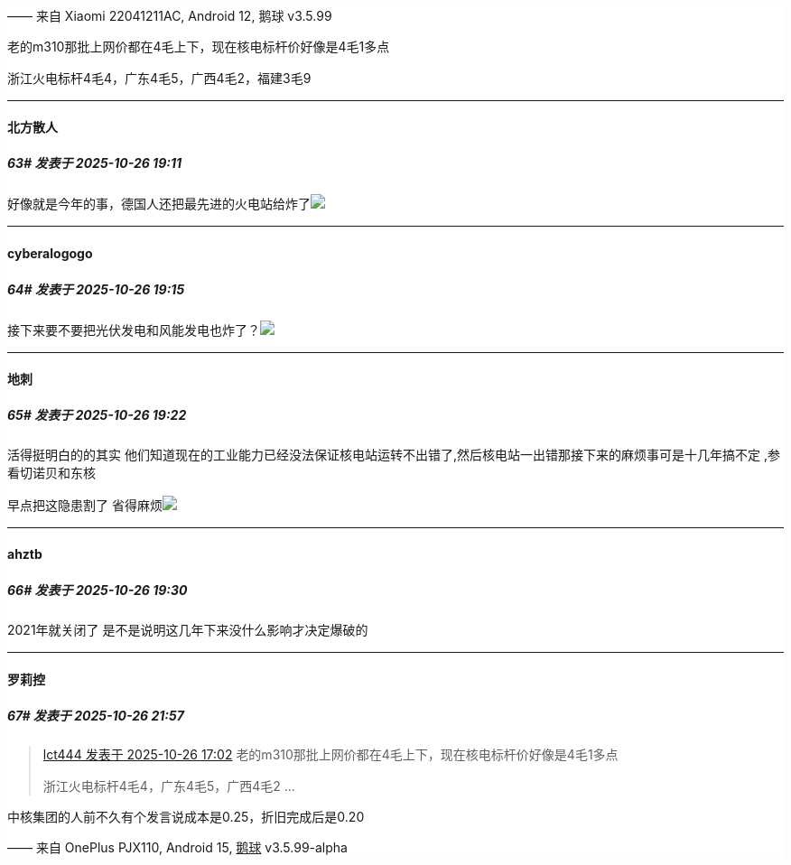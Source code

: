 —— 来自 Xiaomi 22041211AC, Android 12, 鹅球 v3.5.99</blockquote>

老的m310那批上网价都在4毛上下，现在核电标杆价好像是4毛1多点

浙江火电标杆4毛4，广东4毛5，广西4毛2，福建3毛9


*****

####  北方散人  
##### 63#       发表于 2025-10-26 19:11

好像就是今年的事，德国人还把最先进的火电站给炸了<img src="https://static.stage1st.com/image/smiley/face2017/067.png" referrerpolicy="no-referrer">


*****

####  cyberalogogo  
##### 64#       发表于 2025-10-26 19:15

接下来要不要把光伏发电和风能发电也炸了？<img src="https://static.stage1st.com/image/smiley/face2017/067.png" referrerpolicy="no-referrer">


*****

####  地刺  
##### 65#       发表于 2025-10-26 19:22

活得挺明白的的其实 他们知道现在的工业能力已经没法保证核电站运转不出错了,然后核电站一出错那接下来的麻烦事可是十几年搞不定 ,参看切诺贝和东核

早点把这隐患割了 省得麻烦<img src="https://static.stage1st.com/image/smiley/face2017/049.png" referrerpolicy="no-referrer">


*****

####  ahztb  
##### 66#       发表于 2025-10-26 19:30

2021年就关闭了
是不是说明这几年下来没什么影响才决定爆破的


*****

####  罗莉控  
##### 67#       发表于 2025-10-26 21:57

<blockquote><a href="httphttps://stage1st.com/2b/forum.php?mod=redirect&amp;goto=findpost&amp;pid=68628816&amp;ptid=2265566" target="_blank">lct444 发表于 2025-10-26 17:02</a>
老的m310那批上网价都在4毛上下，现在核电标杆价好像是4毛1多点

浙江火电标杆4毛4，广东4毛5，广西4毛2 ...</blockquote>
中核集团的人前不久有个发言说成本是0.25，折旧完成后是0.20

—— 来自 OnePlus PJX110, Android 15, [鹅球](https://www.pgyer.com/xfPejhuq) v3.5.99-alpha

